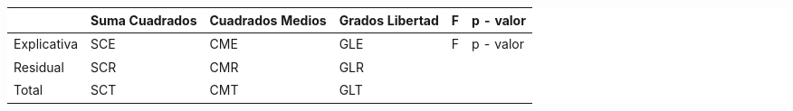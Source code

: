 |             | Suma Cuadrados | Cuadrados Medios | Grados Libertad |   F   | p - valor |
|-------------|----------------|------------------|-----------------|-------|-----------|
| Explicativa |      SCE       |        CME       |       GLE       |   F   | p - valor |
| Residual    |      SCR       |        CMR       |       GLR       |       |           |
| Total       |      SCT       |        CMT       |       GLT       |       |           |
